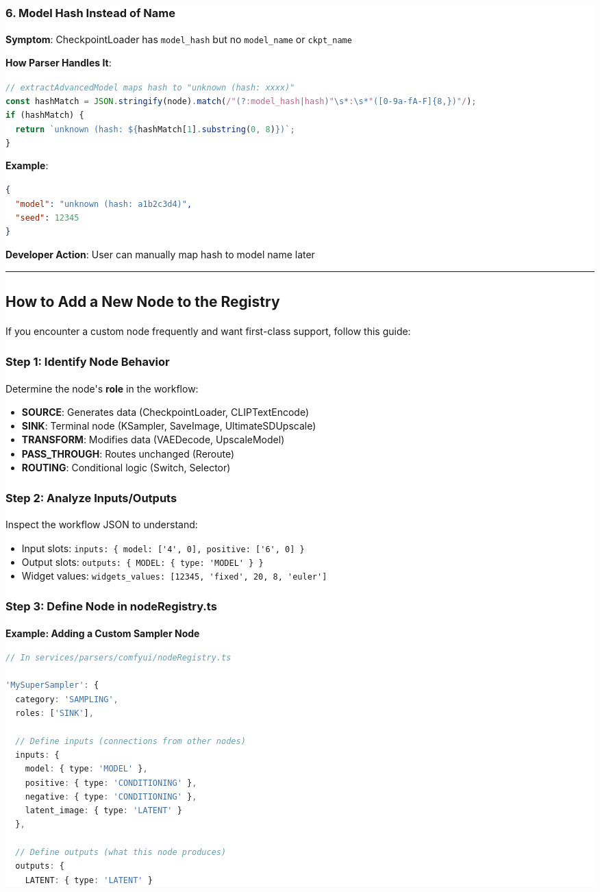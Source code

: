 ### 6. Model Hash Instead of Name

**Symptom**: CheckpointLoader has `model_hash` but no `model_name` or `ckpt_name`

**How Parser Handles It**:
```typescript
// extractAdvancedModel maps hash to "unknown (hash: xxxx)"
const hashMatch = JSON.stringify(node).match(/"(?:model_hash|hash)"\s*:\s*"([0-9a-fA-F]{8,})"/);
if (hashMatch) {
  return `unknown (hash: ${hashMatch[1].substring(0, 8)})`;
}
```

**Example**:
```json
{
  "model": "unknown (hash: a1b2c3d4)",
  "seed": 12345
}
```

**Developer Action**: User can manually map hash to model name later

---

## How to Add a New Node to the Registry

If you encounter a custom node frequently and want first-class support, follow this guide:

### Step 1: Identify Node Behavior

Determine the node's **role** in the workflow:
- **SOURCE**: Generates data (CheckpointLoader, CLIPTextEncode)
- **SINK**: Terminal node (KSampler, SaveImage, UltimateSDUpscale)
- **TRANSFORM**: Modifies data (VAEDecode, UpscaleModel)
- **PASS_THROUGH**: Routes unchanged (Reroute)
- **ROUTING**: Conditional logic (Switch, Selector)

### Step 2: Analyze Inputs/Outputs

Inspect the workflow JSON to understand:
- Input slots: `inputs: { model: ['4', 0], positive: ['6', 0] }`
- Output slots: `outputs: { MODEL: { type: 'MODEL' } }`
- Widget values: `widgets_values: [12345, 'fixed', 20, 8, 'euler']`

### Step 3: Define Node in nodeRegistry.ts

**Example: Adding a Custom Sampler Node**

```typescript
// In services/parsers/comfyui/nodeRegistry.ts

'MySuperSampler': {
  category: 'SAMPLING',
  roles: ['SINK'],
  
  // Define inputs (connections from other nodes)
  inputs: {
    model: { type: 'MODEL' },
    positive: { type: 'CONDITIONING' },
    negative: { type: 'CONDITIONING' },
    latent_image: { type: 'LATENT' }
  },
  
  // Define outputs (what this node produces)
  outputs: {
    LATENT: { type: 'LATENT' }
```